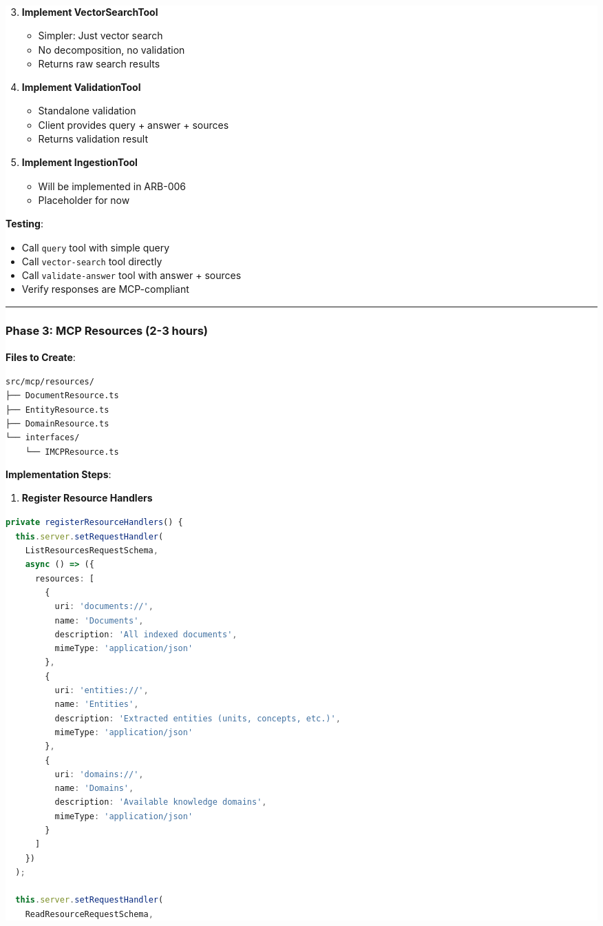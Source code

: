 3. **Implement VectorSearchTool**
   - Simpler: Just vector search
   - No decomposition, no validation
   - Returns raw search results

4. **Implement ValidationTool**
   - Standalone validation
   - Client provides query + answer + sources
   - Returns validation result

5. **Implement IngestionTool**
   - Will be implemented in ARB-006
   - Placeholder for now

**Testing**:
- Call `query` tool with simple query
- Call `vector-search` tool directly
- Call `validate-answer` tool with answer + sources
- Verify responses are MCP-compliant

---

### Phase 3: MCP Resources (2-3 hours)

**Files to Create**:
```
src/mcp/resources/
├── DocumentResource.ts
├── EntityResource.ts
├── DomainResource.ts
└── interfaces/
    └── IMCPResource.ts
```

**Implementation Steps**:

1. **Register Resource Handlers**
```typescript
private registerResourceHandlers() {
  this.server.setRequestHandler(
    ListResourcesRequestSchema,
    async () => ({
      resources: [
        {
          uri: 'documents://',
          name: 'Documents',
          description: 'All indexed documents',
          mimeType: 'application/json'
        },
        {
          uri: 'entities://',
          name: 'Entities',
          description: 'Extracted entities (units, concepts, etc.)',
          mimeType: 'application/json'
        },
        {
          uri: 'domains://',
          name: 'Domains',
          description: 'Available knowledge domains',
          mimeType: 'application/json'
        }
      ]
    })
  );

  this.server.setRequestHandler(
    ReadResourceRequestSchema,
```